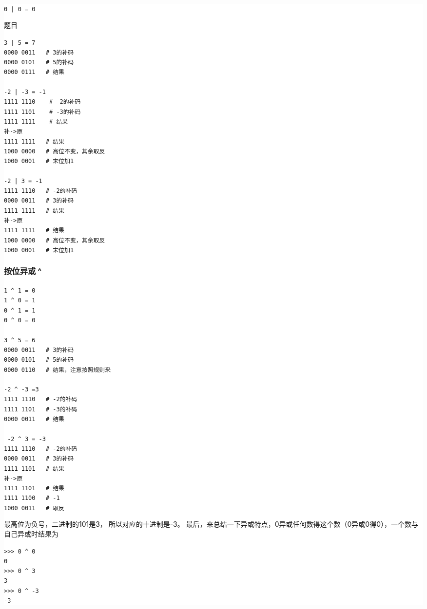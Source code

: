 ```
0 | 0 = 0
```
题目
```
3 | 5 = 7
0000 0011 	# 3的补码
0000 0101	# 5的补码
0000 0111	# 结果

-2 | -3 = -1
1111 1110	 # -2的补码
1111 1101	 # -3的补码
1111 1111	 # 结果
补->原
1111 1111	# 结果
1000 0000	# 高位不变，其余取反
1000 0001	# 末位加1

-2 | 3 = -1
1111 1110	# -2的补码
0000 0011	# 3的补码
1111 1111	# 结果
补->原
1111 1111	# 结果
1000 0000	# 高位不变，其余取反
1000 0001	# 末位加1

```

### 按位异或 ^
```
1 ^ 1 = 0
1 ^ 0 = 1
0 ^ 1 = 1
0 ^ 0 = 0

3 ^ 5 = 6
0000 0011 	# 3的补码
0000 0101	# 5的补码
0000 0110	# 结果，注意按照规则来

-2 ^ -3 =3
1111 1110	# -2的补码
1111 1101	# -3的补码
0000 0011	# 结果

 -2 ^ 3 = -3
1111 1110	# -2的补码
0000 0011	# 3的补码
1111 1101	# 结果
补->原
1111 1101	# 结果
1111 1100	# -1
1000 0011	# 取反
```
最高位为负号，二进制的101是3， 所以对应的十进制是-3。
最后，来总结一下异或特点，0异或任何数得这个数（0异或0得0），一个数与自己异或时结果为
```
>>> 0 ^ 0
0
>>> 0 ^ 3
3
>>> 0 ^ -3
-3
```